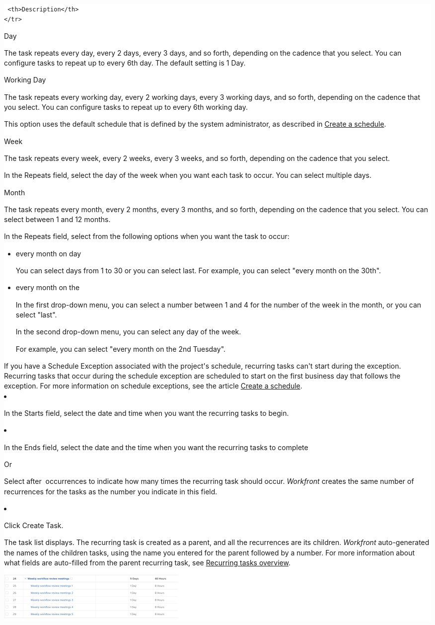      <th>Description</th> 
    </tr> 
   </thead> 
   <tbody> 
    <tr> 
     <td role="rowheader"><span class="bold">Day</span> </td> 
     <td> <p>The task repeats every day, every 2 days, every 3 days, and so forth, depending on the cadence that you select. You can configure tasks to repeat up to every 6th day. The default setting is 1 Day. </p> </td> 
    </tr> 
    <tr> 
     <td role="rowheader"><span class="bold">Working Day</span> </td> 
     <td> <p> The task repeats every working day, every 2 working days, every 3 working days, and so forth, depending on the cadence that you select. You can configure tasks to repeat up to every 6th working day.</p> <p>This option uses the default schedule that is defined by the system administrator, as described in <a href="../../../administration-and-setup/set-up-workfront/configure-timesheets-schedules/create-schedules.md" class="MCXref xref">Create a schedule</a>.</p> </td> 
    </tr> 
    <tr> 
     <td role="rowheader"><span class="bold">Week</span> </td> 
     <td> <p> The task repeats every week, every 2 weeks, every 3 weeks, and so forth, depending on the cadence that you select.</p> <p>In the <span class="bold">Repeats</span> field, select the day of the week when you want each task to occur. You can select multiple days. </p> </td> 
    </tr> 
    <tr> 
     <td role="rowheader"><span class="bold">Month</span> </td> 
     <td> <p>The task repeats every month, every 2 months, every 3 months, and so forth, depending on the cadence that you select. You can select between 1 and 12 months. </p> <p>In the <span class="bold">Repeats</span> field, select from the following options when you want the task to occur:</p> 
      <ul> 
       <li> <p><span class="bold">every month on day <month date></span> </p> <p>You can select days from 1 to 30 or you can select <span class="bold">last</span>. For example, you can select "every month on the 30th". </p> </li> 
       <li> <p><span class="bold">every month on the <number> <day of the week></span> </p> <p>In the first drop-down menu, you can select a number between 1 and 4 for the number of the week in the month, or you can select "last". </p> <p>In the second drop-down menu, you can select any day of the week. </p> <p>For example, you can select "every month on the 2nd Tuesday". </p> </li> 
      </ul> </td> 
    </tr> 
   </tbody> 
  </table> <note type="note">
   If you have a Schedule Exception associated with the project's schedule, recurring tasks can't start during the exception. Recurring tasks that occur during the schedule exception are scheduled to start on the first business day that follows the exception. For more information on schedule exceptions, see the article 
   <a href="../../../administration-and-setup/set-up-workfront/configure-timesheets-schedules/create-schedules.md" class="MCXref xref">Create a schedule</a>.
  </note> </li> 
 <li value="8"> <p>In the <span class="bold">Starts</span> field, select the date and time when you want the recurring tasks to begin. </p> </li> 
 <li value="9"> <p>In the <span class="bold">Ends</span> field, select the date and the time when you want the recurring tasks to complete</p> <p>Or</p> <p>Select <span class="bold">after <number>&nbsp;occurrences</span> to indicate how many times the recurring task should occur. <em>Workfront</em> creates the same number of recurrences for the tasks as the number you indicate in this field. </p> </li> 
 <li value="10"> <p>Click <span class="bold">Create Task.</span></p> <p>The task list displays. The recurring task is created as a parent, and all the recurrences are its children. <em>Workfront</em> auto-generated the names of the children tasks, using the name you entered for the parent followed by a number. For more information about what fields are auto-filled from the parent recurring task, see <a href="../../../manage-work/tasks/manage-tasks/recurring-tasks-overview.md" class="MCXref xref">Recurring tasks overview</a>. </p> <p> <img src="assets/recurring-tasks-in-task-list-nwe-350x87.png" style="width: 350;height: 87;"> </p> </li> 